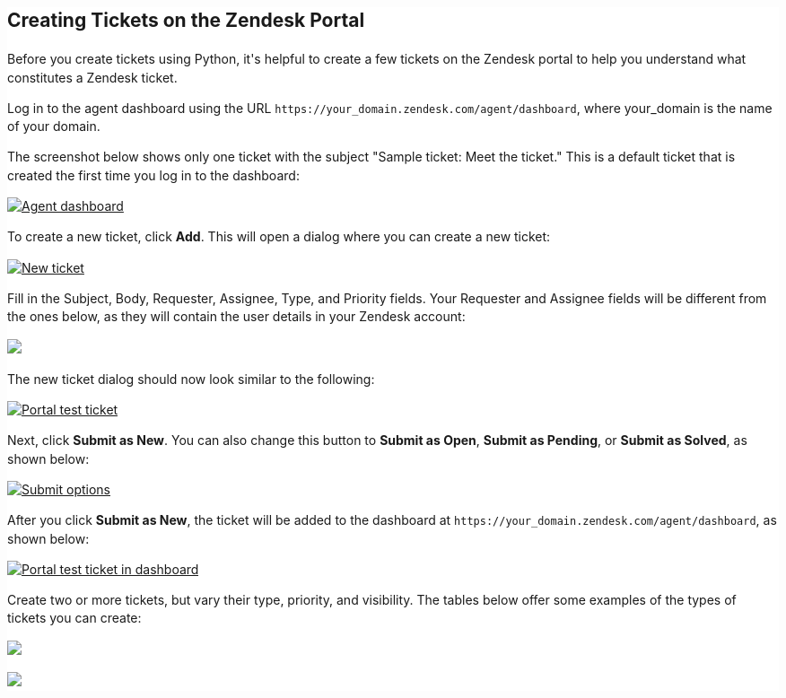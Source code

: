 ## Creating Tickets on the Zendesk Portal

Before you create tickets using Python, it's helpful to create a few tickets on the Zendesk portal to help you understand what constitutes a Zendesk ticket.

Log in to the agent dashboard using the URL `https://your_domain.zendesk.com/agent/dashboard`, where your\_domain is the name of your domain.

The screenshot below shows only one ticket with the subject "Sample ticket: Meet the ticket." This is a default ticket that is created the first time you log in to the dashboard:

[![Agent dashboard](https://cdn.prod.website-files.com/62796ab9647626cbab663f42/63e5a6253eba8d438efa0588_wn2Oqyv.webp)](https://cdn.prod.website-files.com/62796ab9647626cbab663f42/63e5a6253eba8d438efa0588_wn2Oqyv.webp)

To create a new ticket, click **Add**. This will open a dialog where you can create a new ticket:

[![New ticket](https://cdn.prod.website-files.com/62796ab9647626cbab663f42/63e5a626b67c1b5ff2f8b79b_v6mbvhh.webp)](https://cdn.prod.website-files.com/62796ab9647626cbab663f42/63e5a626b67c1b5ff2f8b79b_v6mbvhh.webp)

Fill in the Subject, Body, Requester, Assignee, Type, and Priority fields. Your Requester and Assignee fields will be different from the ones below, as they will contain the user details in your Zendesk account:

[![](https://cdn.prod.website-files.com/62796ab9647626cbab663f42/640fc1bf6670281e185db91a_Table%201.webp)](https://cdn.prod.website-files.com/62796ab9647626cbab663f42/640fc1bf6670281e185db91a_Table%201.webp)

The new ticket dialog should now look similar to the following:

[![Portal test ticket](https://cdn.prod.website-files.com/62796ab9647626cbab663f42/63e5a62608eed061e4070cd1_zaxZx6O.webp)](https://cdn.prod.website-files.com/62796ab9647626cbab663f42/63e5a62608eed061e4070cd1_zaxZx6O.webp)

Next, click **Submit as New**. You can also change this button to **Submit as Open**, **Submit as Pending**, or **Submit as Solved**, as shown below:

[![Submit options](https://cdn.prod.website-files.com/62796ab9647626cbab663f42/63e5a626d82a454f79fddef4_Jh8fE17.webp)](https://cdn.prod.website-files.com/62796ab9647626cbab663f42/63e5a626d82a454f79fddef4_Jh8fE17.webp)

After you click **Submit as New**, the ticket will be added to the dashboard at `https://your_domain.zendesk.com/agent/dashboard`, as shown below:

[![Portal test ticket in dashboard](https://cdn.prod.website-files.com/62796ab9647626cbab663f42/63e5a626fc424a300d70bc0f_b3JMRki.webp)](https://cdn.prod.website-files.com/62796ab9647626cbab663f42/63e5a626fc424a300d70bc0f_b3JMRki.webp)

Create two or more tickets, but vary their type, priority, and visibility. The tables below offer some examples of the types of tickets you can create:

[![](https://cdn.prod.website-files.com/62796ab9647626cbab663f42/640fc1eabbb3cd61d7cc7e67_Table%202.webp)](https://cdn.prod.website-files.com/62796ab9647626cbab663f42/640fc1eabbb3cd61d7cc7e67_Table%202.webp)

[![](https://cdn.prod.website-files.com/62796ab9647626cbab663f42/640fc1f96c41fd28a2277ea3_Table%203.webp)](https://cdn.prod.website-files.com/62796ab9647626cbab663f42/640fc1f96c41fd28a2277ea3_Table%203.webp)
